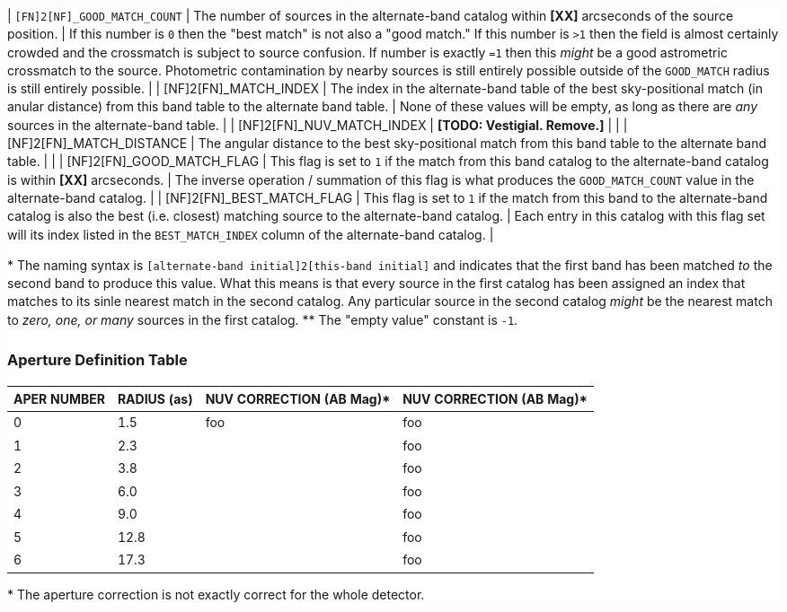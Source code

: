 | `[FN]2[NF]_GOOD_MATCH_COUNT` | The number of sources in the alternate-band catalog within **[XX]** arcseconds of the source position.  | If this number is `0` then the "best match" is not also a "good match." If this number is `>1` then the field is almost certainly crowded and the crossmatch is subject to source confusion. If number is exactly `=1` then this _might_ be a good astrometric crossmatch to the source. Photometric contamination by nearby sources is still entirely possible outside of the `GOOD_MATCH` radius is still entirely possible. |
| [NF]2[FN]_MATCH_INDEX | The index in the alternate-band table of the best sky-positional match (in anular distance) from this band table to the alternate band table. | None of these values will be empty, as long as there are _any_ sources in the alternate-band table. |
| [NF]2[FN]_NUV_MATCH_INDEX | **[TODO: Vestigial. Remove.]** |  |
| [NF]2[FN]_MATCH_DISTANCE | The angular distance to the best sky-positional match from this band table to the alternate band table. |  |
| [NF]2[FN]_GOOD_MATCH_FLAG | This flag is set to `1` if the match from this band catalog to the alternate-band catalog is within **[XX]** arcseconds. | The inverse operation / summation of this flag is what produces the `GOOD_MATCH_COUNT` value in the alternate-band catalog. |
| [NF]2[FN]_BEST_MATCH_FLAG | This flag is set to `1` if the match from this band to the alternate-band catalog is also the best (i.e. closest) matching source to the alternate-band catalog. | Each entry in this catalog with this flag set will its index listed in the `BEST_MATCH_INDEX` column of the alternate-band catalog. |

\* The naming syntax is `[alternate-band initial]2[this-band initial]` and indicates that the first band has been matched _to_ the second band to produce this value. What this means is that every source in the first catalog has been assigned an index that matches to its sinle nearest match in the second catalog. Any particular source in the second catalog _might_ be the nearest match to _zero, one, or many_ sources in the first catalog.
\*\* The "empty value" constant is `-1`.

### Aperture Definition Table

| APER NUMBER | RADIUS (as) | NUV CORRECTION (AB Mag)* | NUV CORRECTION (AB Mag)* |
|-------------|-------------|--------------------------|--------------------------|
| 0 | 1.5 | foo | foo |
| 1 | 2.3 |  | foo |
| 2 | 3.8 |  | foo |
| 3 | 6.0 |  | foo |
| 4 | 9.0 |  | foo |
| 5 | 12.8 |  | foo |
| 6 | 17.3 |  | foo |

\* The aperture correction is not exactly correct for the whole detector.